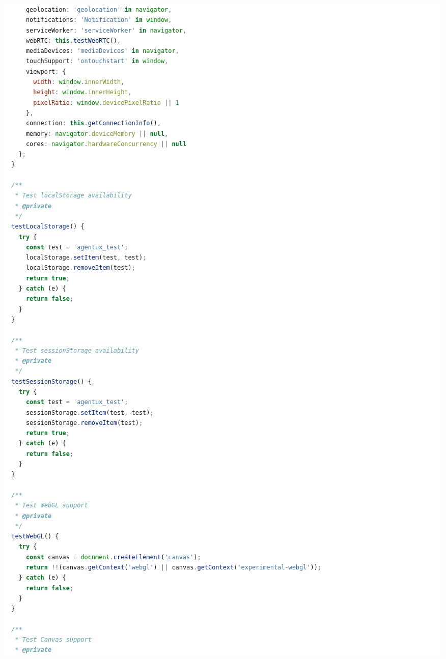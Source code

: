 ```javascript
      geolocation: 'geolocation' in navigator,
      notifications: 'Notification' in window,
      serviceWorker: 'serviceWorker' in navigator,
      webRTC: this.testWebRTC(),
      mediaDevices: 'mediaDevices' in navigator,
      touchSupport: 'ontouchstart' in window,
      viewport: {
        width: window.innerWidth,
        height: window.innerHeight,
        pixelRatio: window.devicePixelRatio || 1
      },
      connection: this.getConnectionInfo(),
      memory: navigator.deviceMemory || null,
      cores: navigator.hardwareConcurrency || null
    };
  }
  
  /**
   * Test localStorage availability
   * @private
   */
  testLocalStorage() {
    try {
      const test = 'agentux_test';
      localStorage.setItem(test, test);
      localStorage.removeItem(test);
      return true;
    } catch (e) {
      return false;
    }
  }
  
  /**
   * Test sessionStorage availability
   * @private
   */
  testSessionStorage() {
    try {
      const test = 'agentux_test';
      sessionStorage.setItem(test, test);
      sessionStorage.removeItem(test);
      return true;
    } catch (e) {
      return false;
    }
  }
  
  /**
   * Test WebGL support
   * @private
   */
  testWebGL() {
    try {
      const canvas = document.createElement('canvas');
      return !!(canvas.getContext('webgl') || canvas.getContext('experimental-webgl'));
    } catch (e) {
      return false;
    }
  }
  
  /**
   * Test Canvas support
   * @private
```